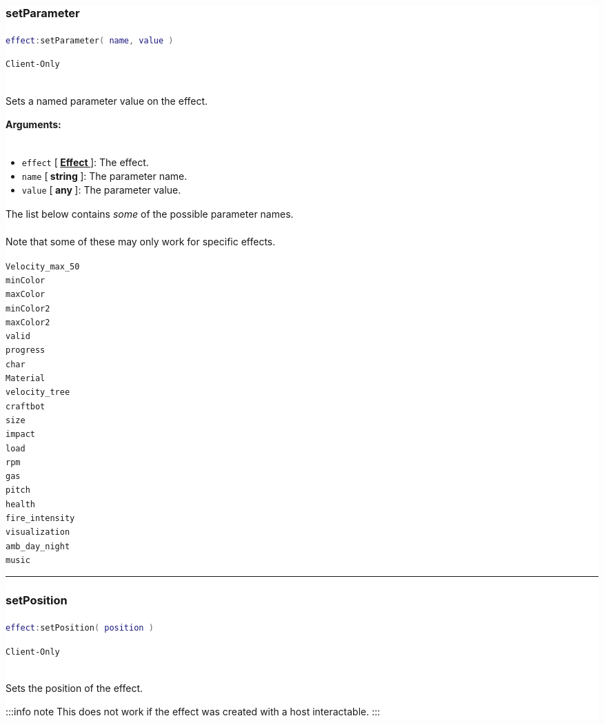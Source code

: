 ### setParameter

```lua
effect:setParameter( name, value )
```
<code>Client-Only</code> <br></br>

Sets a named parameter value on the effect.

<strong>Arguments:</strong> <br></br>

- <code>effect</code> [<strong> <a href="/docs/Game-Script-Environment/Userdata/Effect"> Effect </a> </strong>]: The effect.
- <code>name</code> [<strong> string </strong>]: The parameter name.
- <code>value</code> [<strong> any </strong>]: The parameter value.

The list below contains *some* of the possible parameter names. <br></br>
Note that some of these may only work for specific effects.

```
Velocity_max_50
minColor 
maxColor
minColor2
maxColor2
valid
progress
char
Material
velocity_tree
craftbot
size
impact
load
rpm
gas
pitch
health
fire_intensity
visualization
amb_day_night
music
```

---

### setPosition

```lua
effect:setPosition( position )
```
<code>Client-Only</code> <br></br>

Sets the position of the effect.

:::info note
This does not work if the effect was created with a host interactable.
:::
